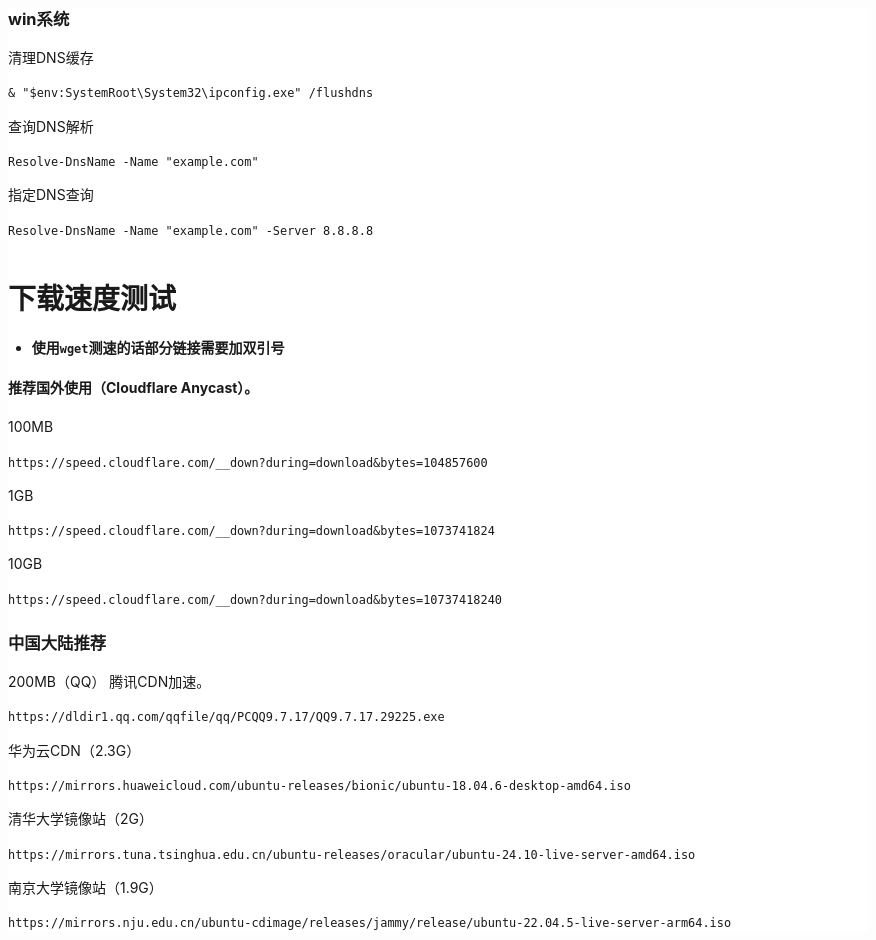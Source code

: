 ### win系统
清理DNS缓存
```
& "$env:SystemRoot\System32\ipconfig.exe" /flushdns
```
查询DNS解析
```
Resolve-DnsName -Name "example.com"
```
指定DNS查询
```
Resolve-DnsName -Name "example.com" -Server 8.8.8.8
```


# 下载速度测试

- **使用`wget`测速的话部分链接需要加双引号**
#### 推荐国外使用（Cloudflare Anycast）。

100MB
```
https://speed.cloudflare.com/__down?during=download&bytes=104857600
```
1GB
```
https://speed.cloudflare.com/__down?during=download&bytes=1073741824
```
10GB
```
https://speed.cloudflare.com/__down?during=download&bytes=10737418240
```
### 中国大陆推荐
200MB（QQ）
腾讯CDN加速。
```
https://dldir1.qq.com/qqfile/qq/PCQQ9.7.17/QQ9.7.17.29225.exe
```

华为云CDN（2.3G）
```
https://mirrors.huaweicloud.com/ubuntu-releases/bionic/ubuntu-18.04.6-desktop-amd64.iso
```

清华大学镜像站（2G）
```
https://mirrors.tuna.tsinghua.edu.cn/ubuntu-releases/oracular/ubuntu-24.10-live-server-amd64.iso
```

南京大学镜像站（1.9G）
```
https://mirrors.nju.edu.cn/ubuntu-cdimage/releases/jammy/release/ubuntu-22.04.5-live-server-arm64.iso
```

